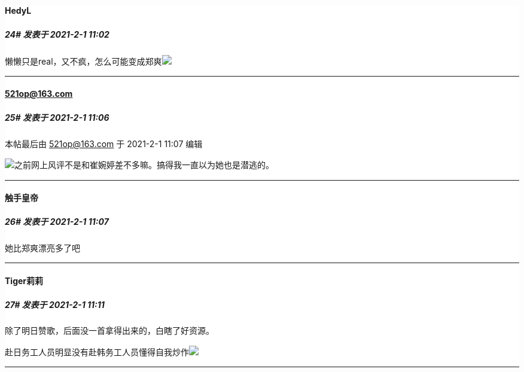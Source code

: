 ####  HedyL  
##### 24#       发表于 2021-2-1 11:02




懒懒只是real，又不疯，怎么可能变成郑爽<img src="https://static.saraba1st.com/image/smiley/face2017/067.png" referrerpolicy="no-referrer">







*****

####  521op@163.com  
##### 25#       发表于 2021-2-1 11:06



 本帖最后由 521op@163.com 于 2021-2-1 11:07 编辑 

<img src="https://static.saraba1st.com/image/smiley/face2017/067.png" referrerpolicy="no-referrer">之前网上风评不是和崔婉婷差不多嘛。搞得我一直以为她也是潜逃的。









*****

####  触手皇帝  
##### 26#       发表于 2021-2-1 11:07




她比郑爽漂亮多了吧







*****

####  Tiger莉莉  
##### 27#       发表于 2021-2-1 11:11




除了明日赞歌，后面没一首拿得出来的，白瞎了好资源。

赴日务工人员明显没有赴韩务工人员懂得自我炒作<img src="https://static.saraba1st.com/image/smiley/face2017/049.png" referrerpolicy="no-referrer">







*****
